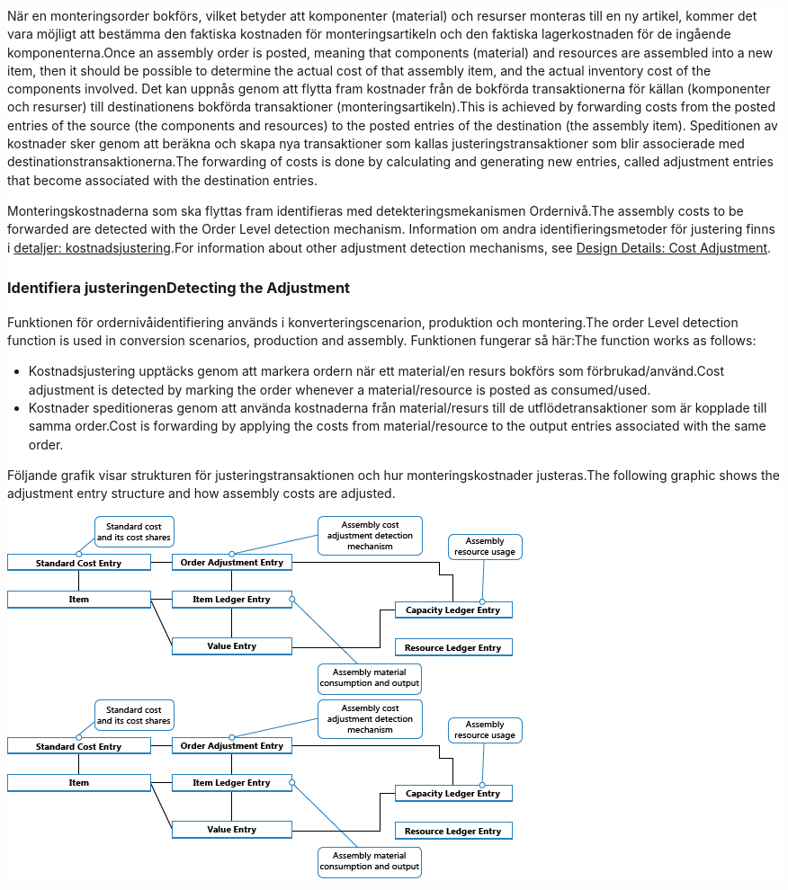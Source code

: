  <span data-ttu-id="6dcc9-157">När en monteringsorder bokförs, vilket betyder att komponenter (material) och resurser monteras till en ny artikel, kommer det vara möjligt att bestämma den faktiska kostnaden för monteringsartikeln och den faktiska lagerkostnaden för de ingående komponenterna.</span><span class="sxs-lookup"><span data-stu-id="6dcc9-157">Once an assembly order is posted, meaning that components (material) and resources are assembled into a new item, then it should be possible to determine the actual cost of that assembly item, and the actual inventory cost of the components involved.</span></span> <span data-ttu-id="6dcc9-158">Det kan uppnås genom att flytta fram kostnader från de bokförda transaktionerna för källan (komponenter och resurser) till destinationens bokförda transaktioner (monteringsartikeln).</span><span class="sxs-lookup"><span data-stu-id="6dcc9-158">This is achieved by forwarding costs from the posted entries of the source (the components and resources) to the posted entries of the destination (the assembly item).</span></span> <span data-ttu-id="6dcc9-159">Speditionen av kostnader sker genom att beräkna och skapa nya transaktioner som kallas justeringstransaktioner som blir associerade med destinationstransaktionerna.</span><span class="sxs-lookup"><span data-stu-id="6dcc9-159">The forwarding of costs is done by calculating and generating new entries, called adjustment entries that become associated with the destination entries.</span></span>  

 <span data-ttu-id="6dcc9-160">Monteringskostnaderna som ska flyttas fram identifieras med detekteringsmekanismen Ordernivå.</span><span class="sxs-lookup"><span data-stu-id="6dcc9-160">The assembly costs to be forwarded are detected with the Order Level detection mechanism.</span></span> <span data-ttu-id="6dcc9-161">Information om andra identifieringsmetoder för justering finns i [detaljer: kostnadsjustering](design-details-cost-adjustment.md).</span><span class="sxs-lookup"><span data-stu-id="6dcc9-161">For information about other adjustment detection mechanisms, see [Design Details: Cost Adjustment](design-details-cost-adjustment.md).</span></span>  

### <a name="detecting-the-adjustment"></a><span data-ttu-id="6dcc9-162">Identifiera justeringen</span><span class="sxs-lookup"><span data-stu-id="6dcc9-162">Detecting the Adjustment</span></span>  
<span data-ttu-id="6dcc9-163">Funktionen för ordernivåidentifiering används i konverteringscenarion, produktion och montering.</span><span class="sxs-lookup"><span data-stu-id="6dcc9-163">The order Level detection function is used in conversion scenarios, production and assembly.</span></span> <span data-ttu-id="6dcc9-164">Funktionen fungerar så här:</span><span class="sxs-lookup"><span data-stu-id="6dcc9-164">The function works as follows:</span></span>  

-   <span data-ttu-id="6dcc9-165">Kostnadsjustering upptäcks genom att markera ordern när ett material/en resurs bokförs som förbrukad/använd.</span><span class="sxs-lookup"><span data-stu-id="6dcc9-165">Cost adjustment is detected by marking the order whenever a material/resource is posted as consumed/used.</span></span>  
-   <span data-ttu-id="6dcc9-166">Kostnader speditioneras genom att använda kostnaderna från material/resurs till de utflödetransaktioner som är kopplade till samma order.</span><span class="sxs-lookup"><span data-stu-id="6dcc9-166">Cost is forwarding by applying the costs from material/resource to the output entries associated with the same order.</span></span>  

<span data-ttu-id="6dcc9-167">Följande grafik visar strukturen för justeringstransaktionen och hur monteringskostnader justeras.</span><span class="sxs-lookup"><span data-stu-id="6dcc9-167">The following graphic shows the adjustment entry structure and how assembly costs are adjusted.</span></span>  

<span data-ttu-id="6dcc9-168">![Strukturen för justeringstransaktionen](media/design_details_assembly_posting_3.png "design_details_assembly_posting_3")</span><span class="sxs-lookup"><span data-stu-id="6dcc9-168">![Adjustment entry structure](media/design_details_assembly_posting_3.png "design_details_assembly_posting_3")</span></span>  
